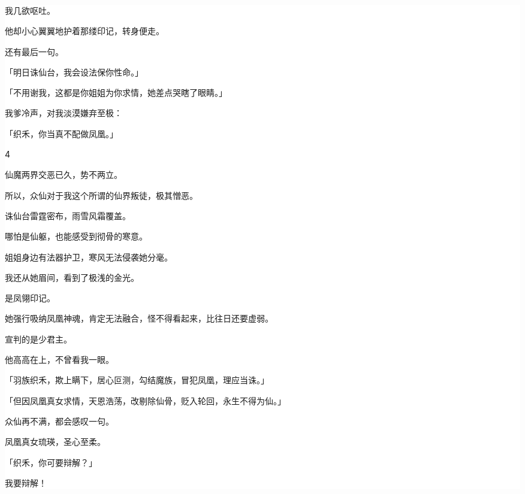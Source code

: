 
我几欲呕吐。


他却小心翼翼地护着那缕印记，转身便走。


还有最后一句。


「明日诛仙台，我会设法保你性命。」


「不用谢我，这都是你姐姐为你求情，她差点哭瞎了眼睛。」


我爹冷声，对我淡漠嫌弃至极：


「织禾，你当真不配做凤凰。」


4


仙魔两界交恶已久，势不两立。


所以，众仙对于我这个所谓的仙界叛徒，极其憎恶。


诛仙台雷霆密布，雨雪风霜覆盖。


哪怕是仙躯，也能感受到彻骨的寒意。


姐姐身边有法器护卫，寒风无法侵袭她分毫。


我还从她眉间，看到了极浅的金光。


是凤翎印记。


她强行吸纳凤凰神魂，肯定无法融合，怪不得看起来，比往日还要虚弱。


宣判的是少君主。


他高高在上，不曾看我一眼。


「羽族织禾，欺上瞒下，居心叵测，勾结魔族，冒犯凤凰，理应当诛。」


「但因凤凰真女求情，天恩浩荡，改剔除仙骨，贬入轮回，永生不得为仙。」


众仙再不满，都会感叹一句。


凤凰真女琉瑛，圣心至柔。


「织禾，你可要辩解？」


我要辩解！

